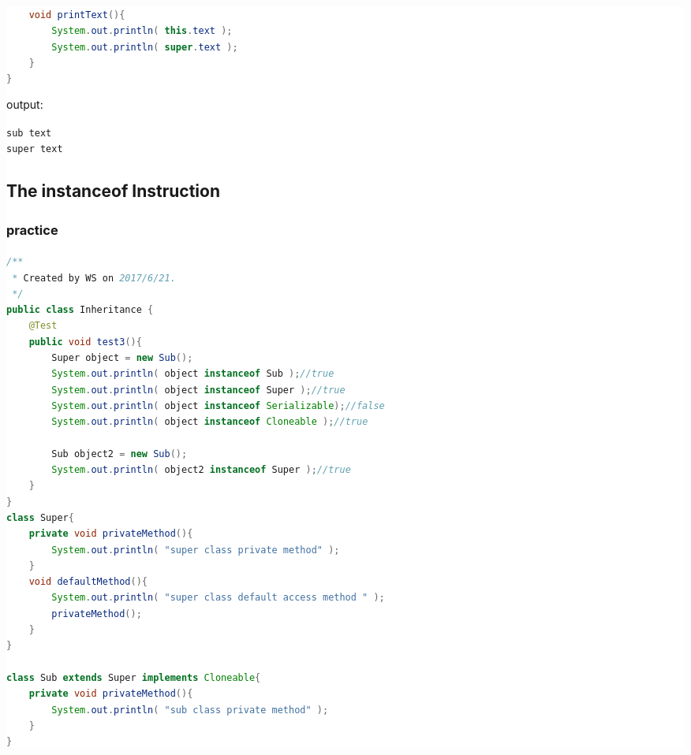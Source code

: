 ``` java
    void printText(){
        System.out.println( this.text );
      	System.out.println( super.text );
    }
}
```

output:

```
sub text
super text
```



## The instanceof Instruction

### practice

```java
/**
 * Created by WS on 2017/6/21.
 */
public class Inheritance {
    @Test
    public void test3(){
        Super object = new Sub();
        System.out.println( object instanceof Sub );//true
        System.out.println( object instanceof Super );//true
        System.out.println( object instanceof Serializable);//false
        System.out.println( object instanceof Cloneable );//true

        Sub object2 = new Sub();
        System.out.println( object2 instanceof Super );//true
    }
}
class Super{
    private void privateMethod(){
        System.out.println( "super class private method" );
    }
    void defaultMethod(){
        System.out.println( "super class default access method " );
        privateMethod();
    }
}

class Sub extends Super implements Cloneable{
    private void privateMethod(){
        System.out.println( "sub class private method" );
    }
}
```
